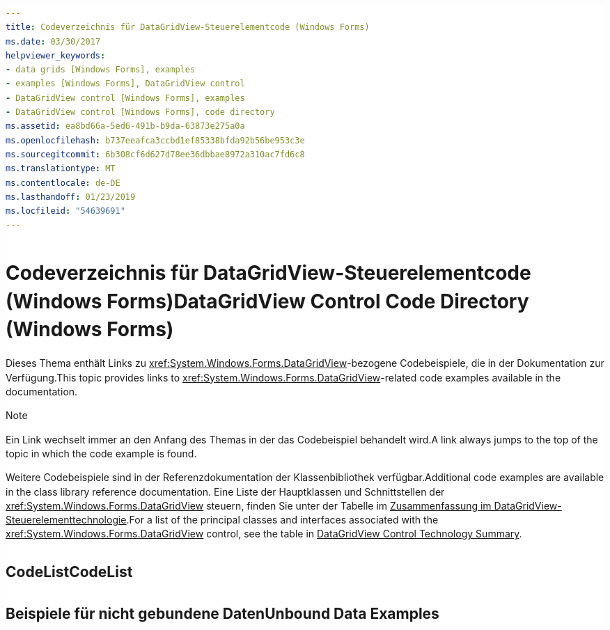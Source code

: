 ```yaml
---
title: Codeverzeichnis für DataGridView-Steuerelementcode (Windows Forms)
ms.date: 03/30/2017
helpviewer_keywords:
- data grids [Windows Forms], examples
- examples [Windows Forms], DataGridView control
- DataGridView control [Windows Forms], examples
- DataGridView control [Windows Forms], code directory
ms.assetid: ea8bd66a-5ed6-491b-b9da-63873e275a0a
ms.openlocfilehash: b737eeafca3ccbd1ef85338bfda92b56be953c3e
ms.sourcegitcommit: 6b308cf6d627d78ee36dbbae8972a310ac7fd6c8
ms.translationtype: MT
ms.contentlocale: de-DE
ms.lasthandoff: 01/23/2019
ms.locfileid: "54639691"
---
```

# <a name="datagridview-control-code-directory-windows-forms"></a><span data-ttu-id="a9c1e-102">Codeverzeichnis für DataGridView-Steuerelementcode (Windows Forms)</span><span class="sxs-lookup"><span data-stu-id="a9c1e-102">DataGridView Control Code Directory (Windows Forms)</span></span>
<span data-ttu-id="a9c1e-103">Dieses Thema enthält Links zu <xref:System.Windows.Forms.DataGridView>-bezogene Codebeispiele, die in der Dokumentation zur Verfügung.</span><span class="sxs-lookup"><span data-stu-id="a9c1e-103">This topic provides links to <xref:System.Windows.Forms.DataGridView>-related code examples available in the documentation.</span></span>  
  
> [!NOTE]
>  <span data-ttu-id="a9c1e-104">Ein Link wechselt immer an den Anfang des Themas in der das Codebeispiel behandelt wird.</span><span class="sxs-lookup"><span data-stu-id="a9c1e-104">A link always jumps to the top of the topic in which the code example is found.</span></span>  
  
 <span data-ttu-id="a9c1e-105">Weitere Codebeispiele sind in der Referenzdokumentation der Klassenbibliothek verfügbar.</span><span class="sxs-lookup"><span data-stu-id="a9c1e-105">Additional code examples are available in the class library reference documentation.</span></span> <span data-ttu-id="a9c1e-106">Eine Liste der Hauptklassen und Schnittstellen der <xref:System.Windows.Forms.DataGridView> steuern, finden Sie unter der Tabelle im [Zusammenfassung im DataGridView-Steuerelementtechnologie](../../../../docs/framework/winforms/controls/datagridview-control-technology-summary-windows-forms.md).</span><span class="sxs-lookup"><span data-stu-id="a9c1e-106">For a list of the principal classes and interfaces associated with the <xref:System.Windows.Forms.DataGridView> control, see the table in [DataGridView Control Technology Summary](../../../../docs/framework/winforms/controls/datagridview-control-technology-summary-windows-forms.md).</span></span>  
  
## <a name="codelist"></a><span data-ttu-id="a9c1e-107">CodeList</span><span class="sxs-lookup"><span data-stu-id="a9c1e-107">CodeList</span></span>  
  
## <a name="unbound-data-examples"></a><span data-ttu-id="a9c1e-108">Beispiele für nicht gebundene Daten</span><span class="sxs-lookup"><span data-stu-id="a9c1e-108">Unbound Data Examples</span></span>  
  